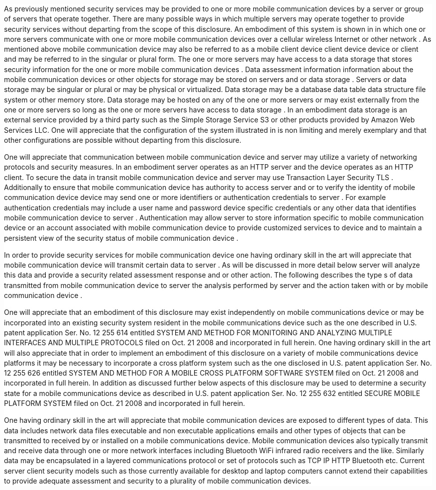 As previously mentioned security services may be provided to one or more mobile communication devices by a server or group of servers that operate together. There are many possible ways in which multiple servers may operate together to provide security services without departing from the scope of this disclosure. An embodiment of this system is shown in in which one or more servers communicate with one or more mobile communication devices over a cellular wireless Internet or other network . As mentioned above mobile communication device may also be referred to as a mobile client device client device device or client and may be referred to in the singular or plural form. The one or more servers may have access to a data storage that stores security information for the one or more mobile communication devices . Data assessment information information about the mobile communication devices or other objects for storage may be stored on servers and or data storage . Servers or data storage may be singular or plural or may be physical or virtualized. Data storage may be a database data table data structure file system or other memory store. Data storage may be hosted on any of the one or more servers or may exist externally from the one or more servers so long as the one or more servers have access to data storage . In an embodiment data storage is an external service provided by a third party such as the Simple Storage Service S3 or other products provided by Amazon Web Services LLC. One will appreciate that the configuration of the system illustrated in is non limiting and merely exemplary and that other configurations are possible without departing from this disclosure.

One will appreciate that communication between mobile communication device and server may utilize a variety of networking protocols and security measures. In an embodiment server operates as an HTTP server and the device operates as an HTTP client. To secure the data in transit mobile communication device and server may use Transaction Layer Security TLS . Additionally to ensure that mobile communication device has authority to access server and or to verify the identity of mobile communication device device may send one or more identifiers or authentication credentials to server . For example authentication credentials may include a user name and password device specific credentials or any other data that identifies mobile communication device to server . Authentication may allow server to store information specific to mobile communication device or an account associated with mobile communication device to provide customized services to device and to maintain a persistent view of the security status of mobile communication device .

In order to provide security services for mobile communication device one having ordinary skill in the art will appreciate that mobile communication device will transmit certain data to server . As will be discussed in more detail below server will analyze this data and provide a security related assessment response and or other action. The following describes the type s of data transmitted from mobile communication device to server the analysis performed by server and the action taken with or by mobile communication device .

One will appreciate that an embodiment of this disclosure may exist independently on mobile communications device or may be incorporated into an existing security system resident in the mobile communications device such as the one described in U.S. patent application Ser. No. 12 255 614 entitled SYSTEM AND METHOD FOR MONITORING AND ANALYZING MULTIPLE INTERFACES AND MULTIPLE PROTOCOLS filed on Oct. 21 2008 and incorporated in full herein. One having ordinary skill in the art will also appreciate that in order to implement an embodiment of this disclosure on a variety of mobile communications device platforms it may be necessary to incorporate a cross platform system such as the one disclosed in U.S. patent application Ser. No. 12 255 626 entitled SYSTEM AND METHOD FOR A MOBILE CROSS PLATFORM SOFTWARE SYSTEM filed on Oct. 21 2008 and incorporated in full herein. In addition as discussed further below aspects of this disclosure may be used to determine a security state for a mobile communications device as described in U.S. patent application Ser. No. 12 255 632 entitled SECURE MOBILE PLATFORM SYSTEM filed on Oct. 21 2008 and incorporated in full herein.

One having ordinary skill in the art will appreciate that mobile communication devices are exposed to different types of data. This data includes network data files executable and non executable applications emails and other types of objects that can be transmitted to received by or installed on a mobile communications device. Mobile communication devices also typically transmit and receive data through one or more network interfaces including Bluetooth WiFi infrared radio receivers and the like. Similarly data may be encapsulated in a layered communications protocol or set of protocols such as TCP IP HTTP Bluetooth etc. Current server client security models such as those currently available for desktop and laptop computers cannot extend their capabilities to provide adequate assessment and security to a plurality of mobile communication devices.
